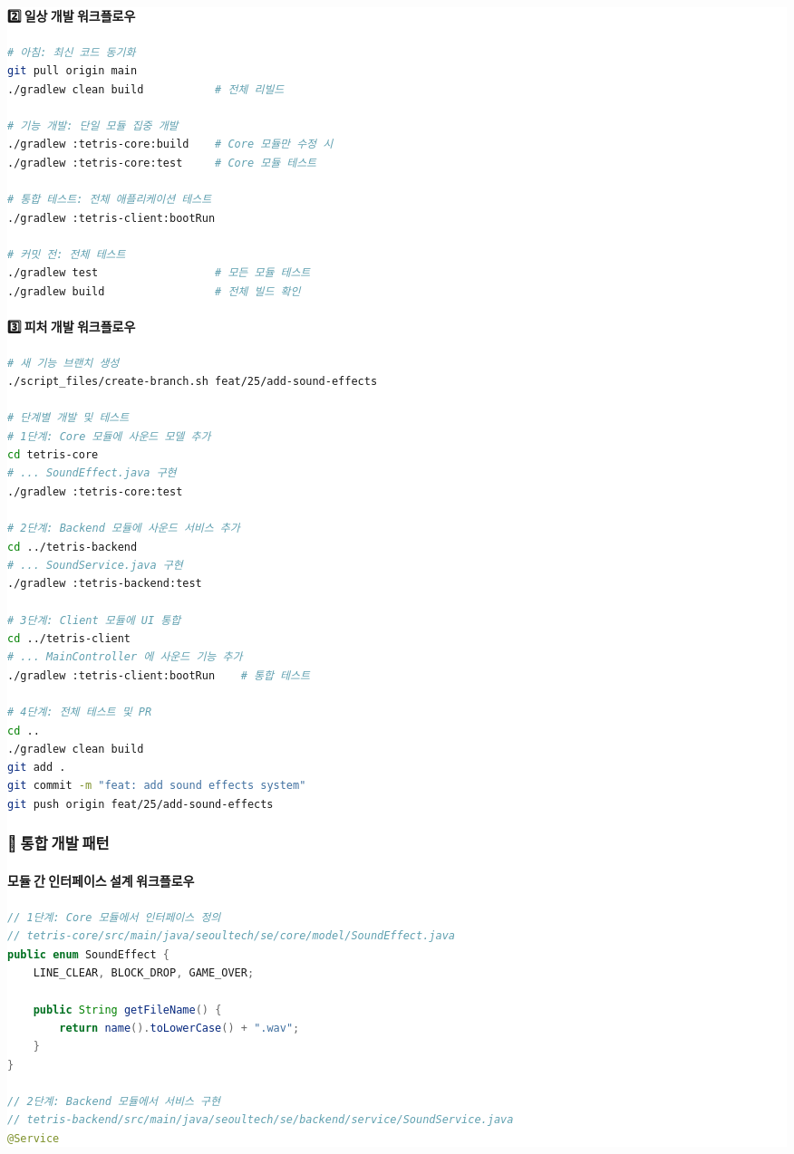 #### 2️⃣ 일상 개발 워크플로우
```bash
# 아침: 최신 코드 동기화
git pull origin main
./gradlew clean build           # 전체 리빌드

# 기능 개발: 단일 모듈 집중 개발
./gradlew :tetris-core:build    # Core 모듈만 수정 시
./gradlew :tetris-core:test     # Core 모듈 테스트

# 통합 테스트: 전체 애플리케이션 테스트
./gradlew :tetris-client:bootRun

# 커밋 전: 전체 테스트
./gradlew test                  # 모든 모듈 테스트
./gradlew build                 # 전체 빌드 확인
```

#### 3️⃣ 피처 개발 워크플로우
```bash
# 새 기능 브랜치 생성
./script_files/create-branch.sh feat/25/add-sound-effects

# 단계별 개발 및 테스트
# 1단계: Core 모듈에 사운드 모델 추가
cd tetris-core
# ... SoundEffect.java 구현
./gradlew :tetris-core:test

# 2단계: Backend 모듈에 사운드 서비스 추가
cd ../tetris-backend
# ... SoundService.java 구현
./gradlew :tetris-backend:test

# 3단계: Client 모듈에 UI 통합
cd ../tetris-client
# ... MainController 에 사운드 기능 추가
./gradlew :tetris-client:bootRun    # 통합 테스트

# 4단계: 전체 테스트 및 PR
cd ..
./gradlew clean build
git add .
git commit -m "feat: add sound effects system"
git push origin feat/25/add-sound-effects
```

### 🔄 통합 개발 패턴

#### 모듈 간 인터페이스 설계 워크플로우
```java
// 1단계: Core 모듈에서 인터페이스 정의
// tetris-core/src/main/java/seoultech/se/core/model/SoundEffect.java
public enum SoundEffect {
    LINE_CLEAR, BLOCK_DROP, GAME_OVER;
    
    public String getFileName() {
        return name().toLowerCase() + ".wav";
    }
}

// 2단계: Backend 모듈에서 서비스 구현
// tetris-backend/src/main/java/seoultech/se/backend/service/SoundService.java
@Service
```